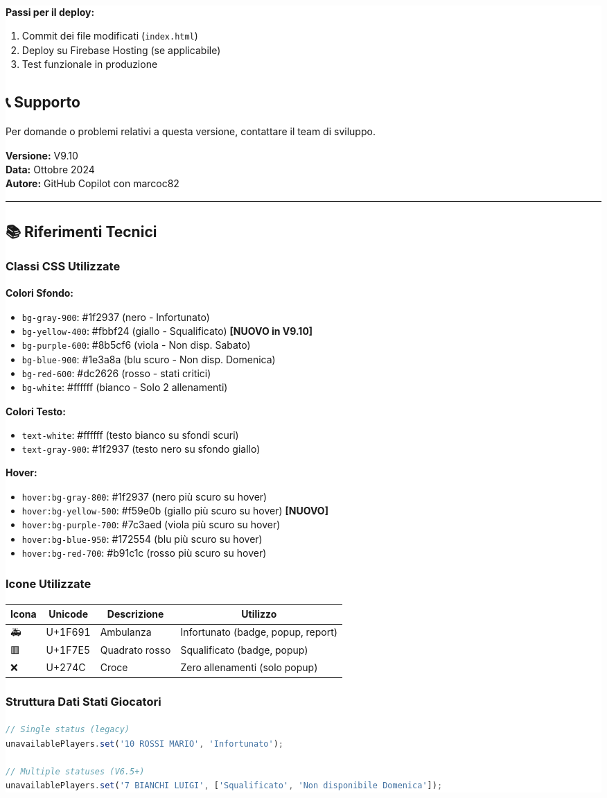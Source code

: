 **Passi per il deploy:**
1. Commit dei file modificati (`index.html`)
2. Deploy su Firebase Hosting (se applicabile)
3. Test funzionale in produzione

## 📞 Supporto

Per domande o problemi relativi a questa versione, contattare il team di sviluppo.

**Versione:** V9.10  
**Data:** Ottobre 2024  
**Autore:** GitHub Copilot con marcoc82

---

## 📚 Riferimenti Tecnici

### Classi CSS Utilizzate

**Colori Sfondo:**
- `bg-gray-900`: #1f2937 (nero - Infortunato)
- `bg-yellow-400`: #fbbf24 (giallo - Squalificato) **[NUOVO in V9.10]**
- `bg-purple-600`: #8b5cf6 (viola - Non disp. Sabato)
- `bg-blue-900`: #1e3a8a (blu scuro - Non disp. Domenica)
- `bg-red-600`: #dc2626 (rosso - stati critici)
- `bg-white`: #ffffff (bianco - Solo 2 allenamenti)

**Colori Testo:**
- `text-white`: #ffffff (testo bianco su sfondi scuri)
- `text-gray-900`: #1f2937 (testo nero su sfondo giallo)

**Hover:**
- `hover:bg-gray-800`: #1f2937 (nero più scuro su hover)
- `hover:bg-yellow-500`: #f59e0b (giallo più scuro su hover) **[NUOVO]**
- `hover:bg-purple-700`: #7c3aed (viola più scuro su hover)
- `hover:bg-blue-950`: #172554 (blu più scuro su hover)
- `hover:bg-red-700`: #b91c1c (rosso più scuro su hover)

### Icone Utilizzate

| Icona | Unicode | Descrizione | Utilizzo |
|-------|---------|-------------|----------|
| 🚑 | U+1F691 | Ambulanza | Infortunato (badge, popup, report) |
| 🟥 | U+1F7E5 | Quadrato rosso | Squalificato (badge, popup) |
| ❌ | U+274C | Croce | Zero allenamenti (solo popup) |

### Struttura Dati Stati Giocatori

```javascript
// Single status (legacy)
unavailablePlayers.set('10 ROSSI MARIO', 'Infortunato');

// Multiple statuses (V6.5+)
unavailablePlayers.set('7 BIANCHI LUIGI', ['Squalificato', 'Non disponibile Domenica']);
```
